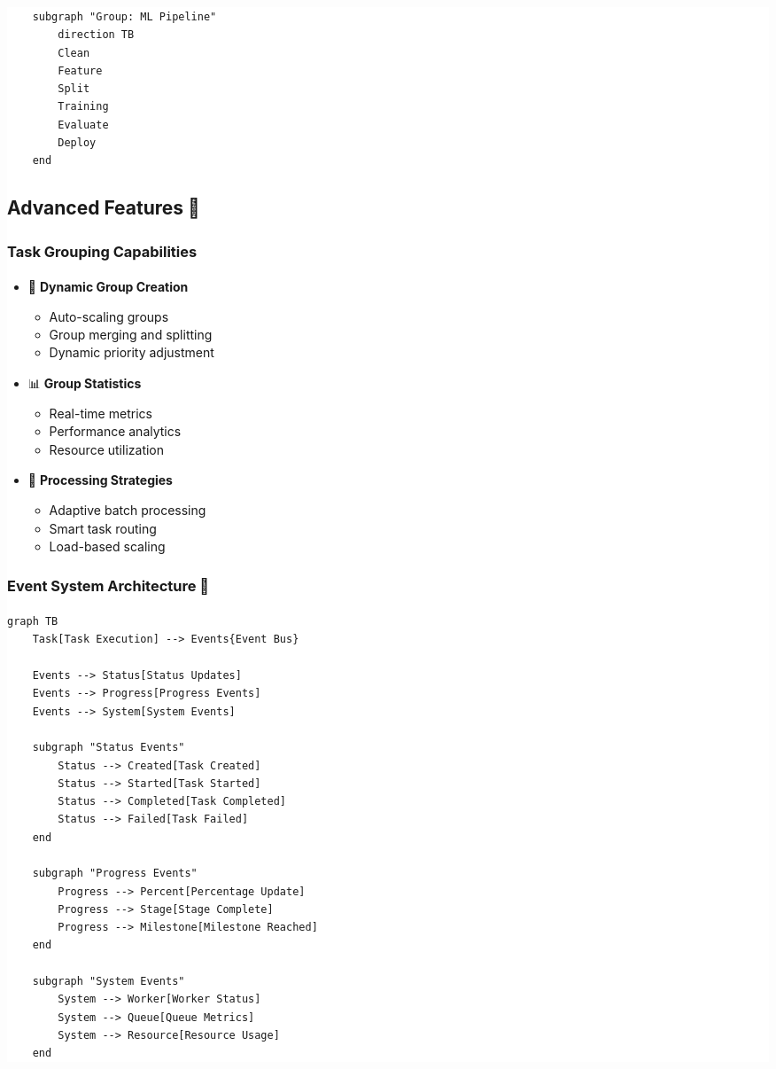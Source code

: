 ```mermaid
    subgraph "Group: ML Pipeline"
        direction TB
        Clean
        Feature
        Split
        Training
        Evaluate
        Deploy
    end
```

## Advanced Features 🔧

### Task Grouping Capabilities
- 🔄 **Dynamic Group Creation**
  - Auto-scaling groups
  - Group merging and splitting
  - Dynamic priority adjustment

- 📊 **Group Statistics**
  - Real-time metrics
  - Performance analytics
  - Resource utilization

- 🎯 **Processing Strategies**
  - Adaptive batch processing
  - Smart task routing
  - Load-based scaling

### Event System Architecture 🎯

```mermaid
graph TB
    Task[Task Execution] --> Events{Event Bus}
    
    Events --> Status[Status Updates]
    Events --> Progress[Progress Events]
    Events --> System[System Events]
    
    subgraph "Status Events"
        Status --> Created[Task Created]
        Status --> Started[Task Started]
        Status --> Completed[Task Completed]
        Status --> Failed[Task Failed]
    end
    
    subgraph "Progress Events"
        Progress --> Percent[Percentage Update]
        Progress --> Stage[Stage Complete]
        Progress --> Milestone[Milestone Reached]
    end
    
    subgraph "System Events"
        System --> Worker[Worker Status]
        System --> Queue[Queue Metrics]
        System --> Resource[Resource Usage]
    end
```
